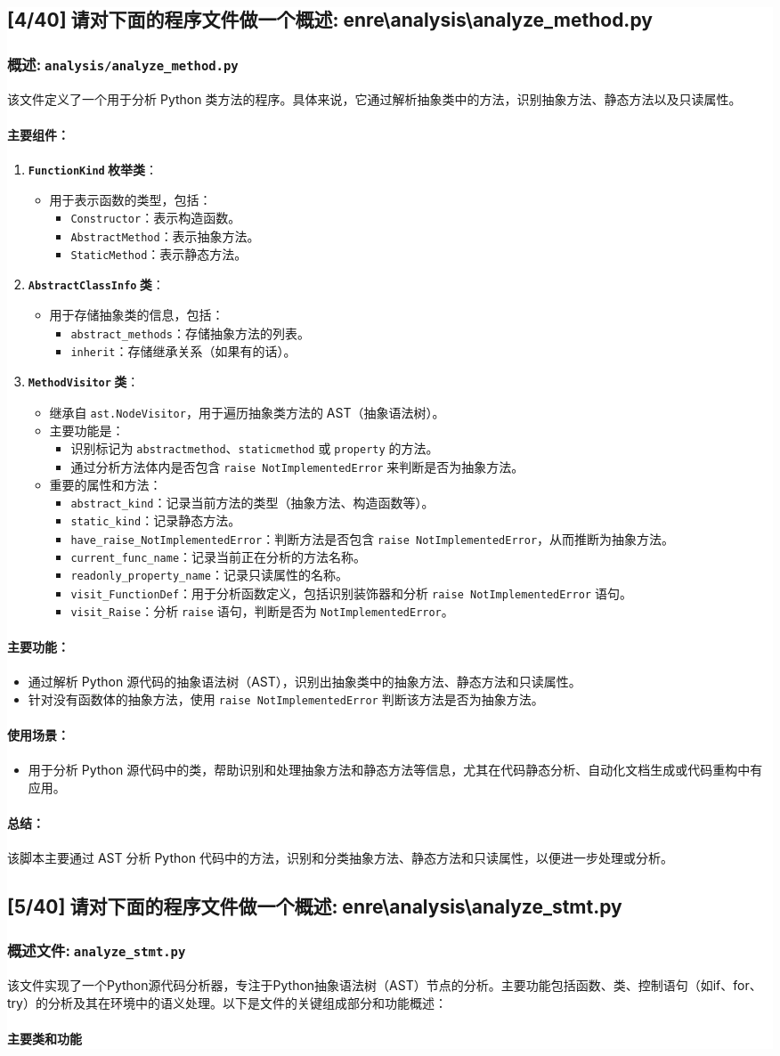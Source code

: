 ## [4/40] 请对下面的程序文件做一个概述: enre\analysis\analyze_method.py

### 概述: `analysis/analyze_method.py`

该文件定义了一个用于分析 Python 类方法的程序。具体来说，它通过解析抽象类中的方法，识别抽象方法、静态方法以及只读属性。

#### 主要组件：

1. **`FunctionKind` 枚举类**：
   - 用于表示函数的类型，包括：
     - `Constructor`：表示构造函数。
     - `AbstractMethod`：表示抽象方法。
     - `StaticMethod`：表示静态方法。

2. **`AbstractClassInfo` 类**：
   - 用于存储抽象类的信息，包括：
     - `abstract_methods`：存储抽象方法的列表。
     - `inherit`：存储继承关系（如果有的话）。

3. **`MethodVisitor` 类**：
   - 继承自 `ast.NodeVisitor`，用于遍历抽象类方法的 AST（抽象语法树）。
   - 主要功能是：
     - 识别标记为 `abstractmethod`、`staticmethod` 或 `property` 的方法。
     - 通过分析方法体内是否包含 `raise NotImplementedError` 来判断是否为抽象方法。
   - 重要的属性和方法：
     - `abstract_kind`：记录当前方法的类型（抽象方法、构造函数等）。
     - `static_kind`：记录静态方法。
     - `have_raise_NotImplementedError`：判断方法是否包含 `raise NotImplementedError`，从而推断为抽象方法。
     - `current_func_name`：记录当前正在分析的方法名称。
     - `readonly_property_name`：记录只读属性的名称。
     - `visit_FunctionDef`：用于分析函数定义，包括识别装饰器和分析 `raise NotImplementedError` 语句。
     - `visit_Raise`：分析 `raise` 语句，判断是否为 `NotImplementedError`。

#### 主要功能：
- 通过解析 Python 源代码的抽象语法树（AST），识别出抽象类中的抽象方法、静态方法和只读属性。
- 针对没有函数体的抽象方法，使用 `raise NotImplementedError` 判断该方法是否为抽象方法。

#### 使用场景：
- 用于分析 Python 源代码中的类，帮助识别和处理抽象方法和静态方法等信息，尤其在代码静态分析、自动化文档生成或代码重构中有应用。

#### 总结：
该脚本主要通过 AST 分析 Python 代码中的方法，识别和分类抽象方法、静态方法和只读属性，以便进一步处理或分析。

## [5/40] 请对下面的程序文件做一个概述: enre\analysis\analyze_stmt.py

### 概述文件: `analyze_stmt.py`

该文件实现了一个Python源代码分析器，专注于Python抽象语法树（AST）节点的分析。主要功能包括函数、类、控制语句（如if、for、try）的分析及其在环境中的语义处理。以下是文件的关键组成部分和功能概述：

#### 主要类和功能
